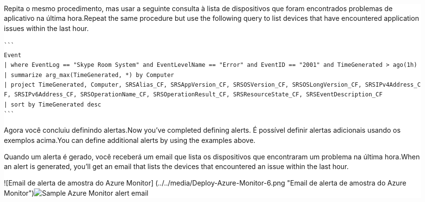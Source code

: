 <span data-ttu-id="0e3f4-445">Repita o mesmo procedimento, mas usar a seguinte consulta à lista de dispositivos que foram encontrados problemas de aplicativo na última hora.</span><span class="sxs-lookup"><span data-stu-id="0e3f4-445">Repeat the same procedure but use the following query to list devices that have encountered application issues within the last hour.</span></span>

    ```
    Event
    | where EventLog == "Skype Room System" and EventLevelName == "Error" and EventID == "2001" and TimeGenerated > ago(1h)
    | summarize arg_max(TimeGenerated, *) by Computer
    | project TimeGenerated, Computer, SRSAlias_CF, SRSAppVersion_CF, SRSOSVersion_CF, SRSOSLongVersion_CF, SRSIPv4Address_CF, SRSIPv6Address_CF, SRSOperationName_CF, SRSOperationResult_CF, SRSResourceState_CF, SRSEventDescription_CF
    | sort by TimeGenerated desc
    ```

<span data-ttu-id="0e3f4-446">Agora você concluiu definindo alertas.</span><span class="sxs-lookup"><span data-stu-id="0e3f4-446">Now you’ve completed defining alerts.</span></span> <span data-ttu-id="0e3f4-447">É possível definir alertas adicionais usando os exemplos acima.</span><span class="sxs-lookup"><span data-stu-id="0e3f4-447">You can define additional alerts by using the examples above.</span></span>

<span data-ttu-id="0e3f4-448">Quando um alerta é gerado, você receberá um email que lista os dispositivos que encontraram um problema na última hora.</span><span class="sxs-lookup"><span data-stu-id="0e3f4-448">When an alert is generated, you’ll get an email that lists the devices that encountered an issue within the last hour.</span></span>

<span data-ttu-id="0e3f4-449">![Email de alerta de amostra do Azure Monitor] (../../media/Deploy-Azure-Monitor-6.png "Email de alerta de amostra do Azure Monitor")</span><span class="sxs-lookup"><span data-stu-id="0e3f4-449">![Sample Azure Monitor alert email](../../media/Deploy-Azure-Monitor-6.png "Sample Azure Monitor alert email")</span></span>

